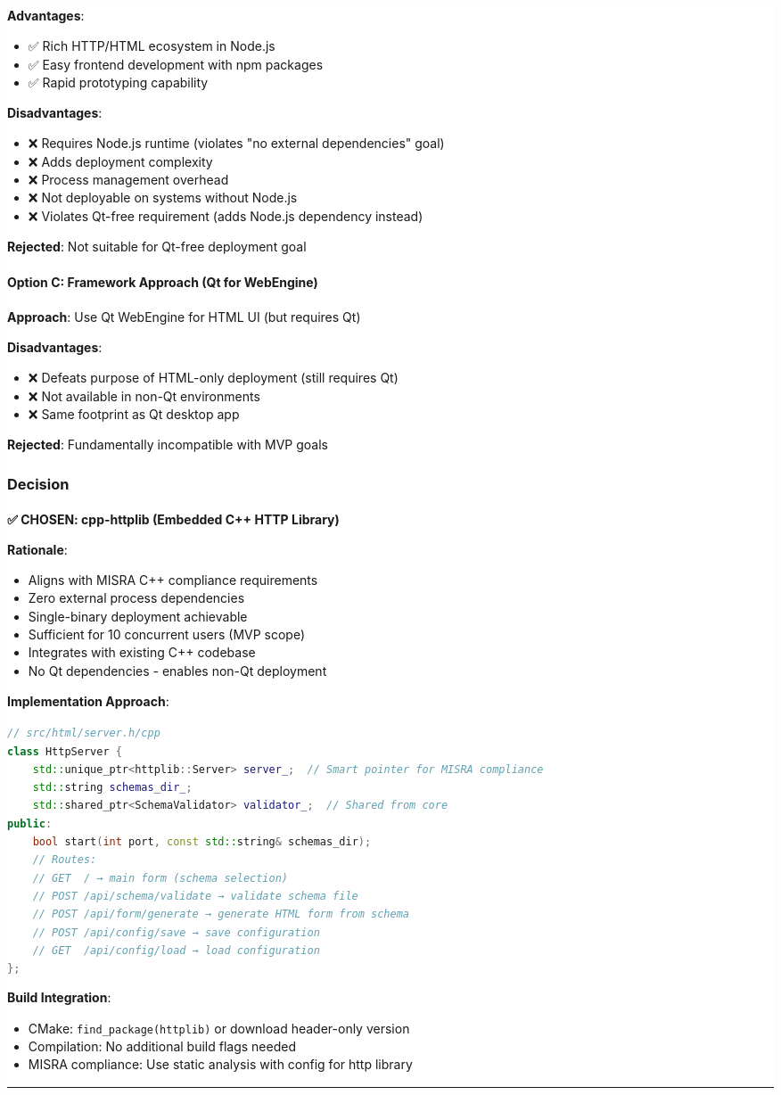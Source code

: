 **Advantages**:
- ✅ Rich HTTP/HTML ecosystem in Node.js
- ✅ Easy frontend development with npm packages
- ✅ Rapid prototyping capability

**Disadvantages**:
- ❌ Requires Node.js runtime (violates "no external dependencies" goal)
- ❌ Adds deployment complexity
- ❌ Process management overhead
- ❌ Not deployable on systems without Node.js
- ❌ Violates Qt-free requirement (adds Node.js dependency instead)

**Rejected**: Not suitable for Qt-free deployment goal

#### Option C: Framework Approach (Qt for WebEngine)
**Approach**: Use Qt WebEngine for HTML UI (but requires Qt)

**Disadvantages**:
- ❌ Defeats purpose of HTML-only deployment (still requires Qt)
- ❌ Not available in non-Qt environments
- ❌ Same footprint as Qt desktop app

**Rejected**: Fundamentally incompatible with MVP goals

### Decision
**✅ CHOSEN: cpp-httplib (Embedded C++ HTTP Library)**

**Rationale**:
- Aligns with MISRA C++ compliance requirements
- Zero external process dependencies
- Single-binary deployment achievable
- Sufficient for 10 concurrent users (MVP scope)
- Integrates with existing C++ codebase
- No Qt dependencies - enables non-Qt deployment

**Implementation Approach**:
```cpp
// src/html/server.h/cpp
class HttpServer {
    std::unique_ptr<httplib::Server> server_;  // Smart pointer for MISRA compliance
    std::string schemas_dir_;
    std::shared_ptr<SchemaValidator> validator_;  // Shared from core
public:
    bool start(int port, const std::string& schemas_dir);
    // Routes:
    // GET  / → main form (schema selection)
    // POST /api/schema/validate → validate schema file
    // POST /api/form/generate → generate HTML form from schema
    // POST /api/config/save → save configuration
    // GET  /api/config/load → load configuration
};
```

**Build Integration**:
- CMake: `find_package(httplib)` or download header-only version
- Compilation: No additional build flags needed
- MISRA compliance: Use static analysis with config for http library

---
